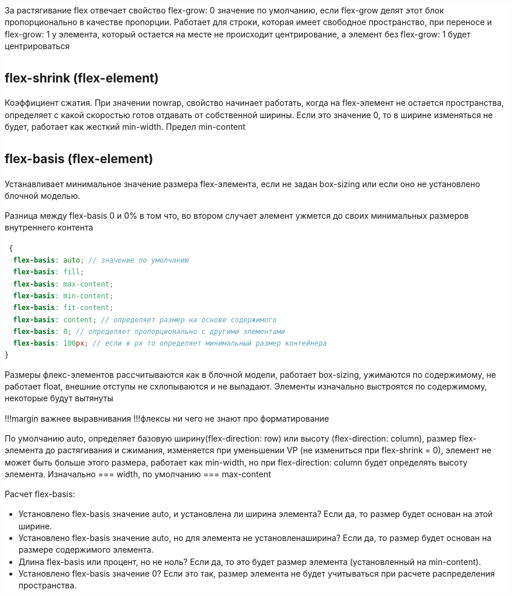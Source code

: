За растягивание flex отвечает свойство flex-grow: 0 значение по умолчанию, если flex-grow делят этот блок пропорционально в качестве пропорции. Работает для строки, которая имеет свободное пространство, при переносе и flex-grow: 1 у элемента, который остается на месте не происходит центрирование, а элемент без flex-grow: 1 будет центрироваться

## flex-shrink (flex-element)

Коэффициент сжатия. При значении nowrap, свойство начинает работать, когда на flex-элемент не остается пространства, определяет с какой скоростью готов отдавать от собственной ширины. Если это значение 0, то в ширине изменяться не будет, работает как жесткий min-width. Предел min-content

## flex-basis (flex-element)

Устанавливает минимальное значение размера flex-элемента, если не задан box-sizing или если оно не установлено блочной моделью.

Разница между flex-basis 0 и 0% в том что, во втором случает элемент ужмется до своих минимальных размеров внутреннего контента

```scss
 {
  flex-basis: auto; // значение по умолчанию
  flex-basis: fill;
  flex-basis: max-content;
  flex-basis: min-content;
  flex-basis: fit-content;
  flex-basis: content; // определяет размер на основе содержимого
  flex-basis: 0; // определяет пропорционально с другими элементами
  flex-basis: 100px; // если в px то определяет минимальный размер контейнера
}
```

Размеры флекс-элементов рассчитываются как в блочной модели, работает box-sizing, ужимаются по содержимому, не работает float, внешние отступы не схлопываются и не выпадают. Элементы изначально выстроятся по содержимому, некоторые будут вытянуты

!!!margin важнее выравнивания
!!!флексы ни чего не знают про форматирование

По умолчанию auto, определяет базовую ширину(flex-direction: row) или высоту (flex-direction: column), размер flex-элемента до растягивания и сжимания, изменяется при уменьшении VP (не измениться при flex-shrink = 0), элемент не может быть больше этого размера, работает как min-width, но при flex-direction: column будет определять высоту элемента. Изначально === width, по умолчанию === max-content

Расчет flex-basis:

- Установлено flex-basis значение auto, и установлена ​​ли ширина элемента? Если да, то размер будет основан на этой ширине.
- Установлено flex-basis значение auto, но для элемента не установлена ​​ширина? Если да, то размер будет основан на размере содержимого элемента.
- Длина flex-basis или процент, но не ноль? Если да, то это будет размер элемента (установленный на min-content).
- Установлено flex-basis значение 0? Если это так, размер элемента не будет учитываться при расчете распределения пространства.
